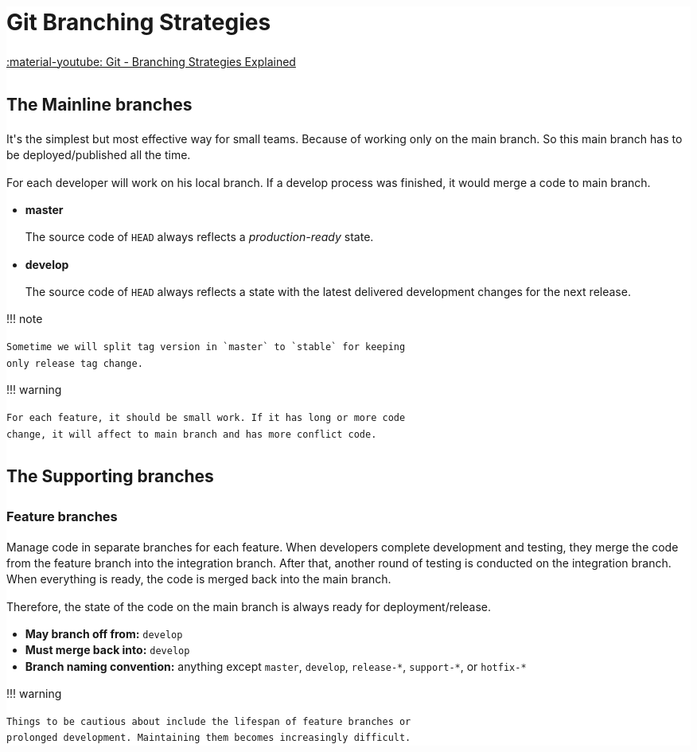 # Git Branching Strategies

[:material-youtube: Git - Branching Strategies Explained](https://www.youtube.com/watch?v=U_IFGpJDbeU)

## The Mainline branches

It's the simplest but most effective way for small teams. Because of working
only on the main branch. So this main branch has to be deployed/published
all the time.

For each developer will work on his local branch. If a develop process was
finished, it would merge a code to main branch.

- **master**

  The source code of `HEAD` always reflects a _production-ready_
  state.

- **develop**

  The source code of `HEAD` always reflects a state with the
  latest delivered development changes for the next release.

!!! note

    Sometime we will split tag version in `master` to `stable` for keeping
    only release tag change.

!!! warning

    For each feature, it should be small work. If it has long or more code
    change, it will affect to main branch and has more conflict code.

## The Supporting branches

### Feature branches

Manage code in separate branches for each feature. When developers complete
development and testing, they merge the code from the feature branch into the
integration branch. After that, another round of testing is conducted on the
integration branch. When everything is ready, the code is merged back into the
main branch.

Therefore, the state of the code on the main branch is always ready for
deployment/release.

- **May branch off from:** `develop`
- **Must merge back into:** `develop`
- **Branch naming convention:** anything except `master`, `develop`, `release-*`,
  `support-*`, or `hotfix-*`

!!! warning

    Things to be cautious about include the lifespan of feature branches or
    prolonged development. Maintaining them becomes increasingly difficult.
